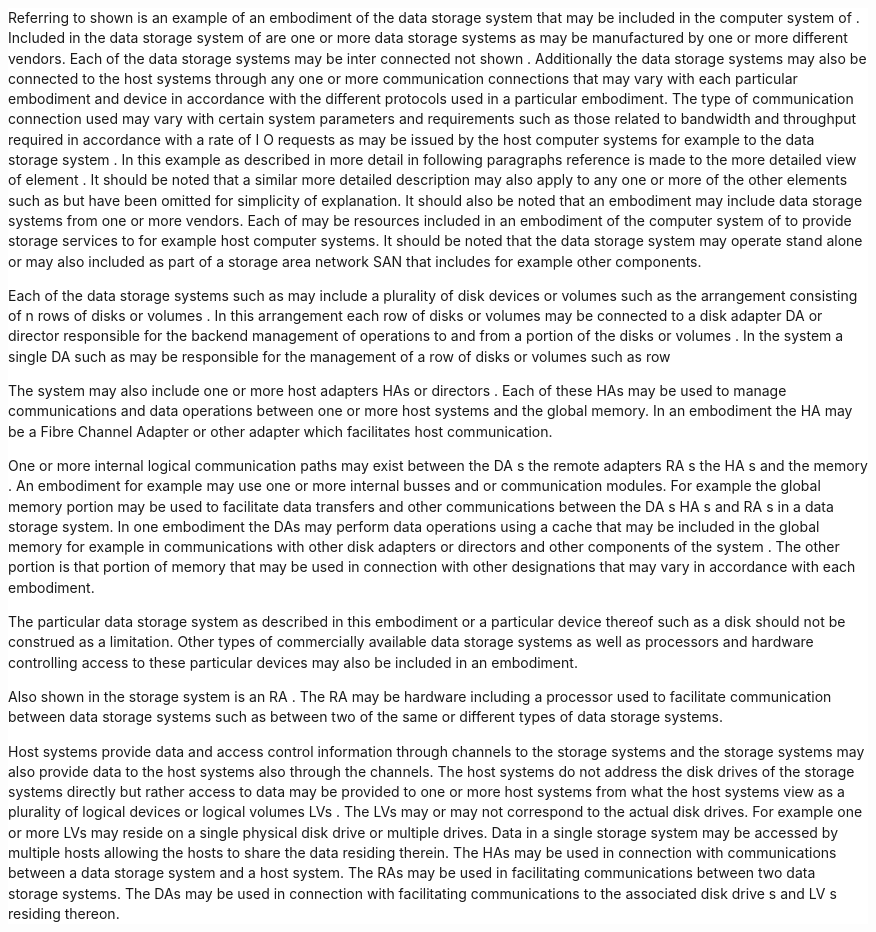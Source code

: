 Referring to shown is an example of an embodiment of the data storage system that may be included in the computer system of . Included in the data storage system of are one or more data storage systems as may be manufactured by one or more different vendors. Each of the data storage systems may be inter connected not shown . Additionally the data storage systems may also be connected to the host systems through any one or more communication connections that may vary with each particular embodiment and device in accordance with the different protocols used in a particular embodiment. The type of communication connection used may vary with certain system parameters and requirements such as those related to bandwidth and throughput required in accordance with a rate of I O requests as may be issued by the host computer systems for example to the data storage system . In this example as described in more detail in following paragraphs reference is made to the more detailed view of element . It should be noted that a similar more detailed description may also apply to any one or more of the other elements such as but have been omitted for simplicity of explanation. It should also be noted that an embodiment may include data storage systems from one or more vendors. Each of may be resources included in an embodiment of the computer system of to provide storage services to for example host computer systems. It should be noted that the data storage system may operate stand alone or may also included as part of a storage area network SAN that includes for example other components.

Each of the data storage systems such as may include a plurality of disk devices or volumes such as the arrangement consisting of n rows of disks or volumes . In this arrangement each row of disks or volumes may be connected to a disk adapter DA or director responsible for the backend management of operations to and from a portion of the disks or volumes . In the system a single DA such as may be responsible for the management of a row of disks or volumes such as row

The system may also include one or more host adapters HAs or directors . Each of these HAs may be used to manage communications and data operations between one or more host systems and the global memory. In an embodiment the HA may be a Fibre Channel Adapter or other adapter which facilitates host communication.

One or more internal logical communication paths may exist between the DA s the remote adapters RA s the HA s and the memory . An embodiment for example may use one or more internal busses and or communication modules. For example the global memory portion may be used to facilitate data transfers and other communications between the DA s HA s and RA s in a data storage system. In one embodiment the DAs may perform data operations using a cache that may be included in the global memory for example in communications with other disk adapters or directors and other components of the system . The other portion is that portion of memory that may be used in connection with other designations that may vary in accordance with each embodiment.

The particular data storage system as described in this embodiment or a particular device thereof such as a disk should not be construed as a limitation. Other types of commercially available data storage systems as well as processors and hardware controlling access to these particular devices may also be included in an embodiment.

Also shown in the storage system is an RA . The RA may be hardware including a processor used to facilitate communication between data storage systems such as between two of the same or different types of data storage systems.

Host systems provide data and access control information through channels to the storage systems and the storage systems may also provide data to the host systems also through the channels. The host systems do not address the disk drives of the storage systems directly but rather access to data may be provided to one or more host systems from what the host systems view as a plurality of logical devices or logical volumes LVs . The LVs may or may not correspond to the actual disk drives. For example one or more LVs may reside on a single physical disk drive or multiple drives. Data in a single storage system may be accessed by multiple hosts allowing the hosts to share the data residing therein. The HAs may be used in connection with communications between a data storage system and a host system. The RAs may be used in facilitating communications between two data storage systems. The DAs may be used in connection with facilitating communications to the associated disk drive s and LV s residing thereon.
